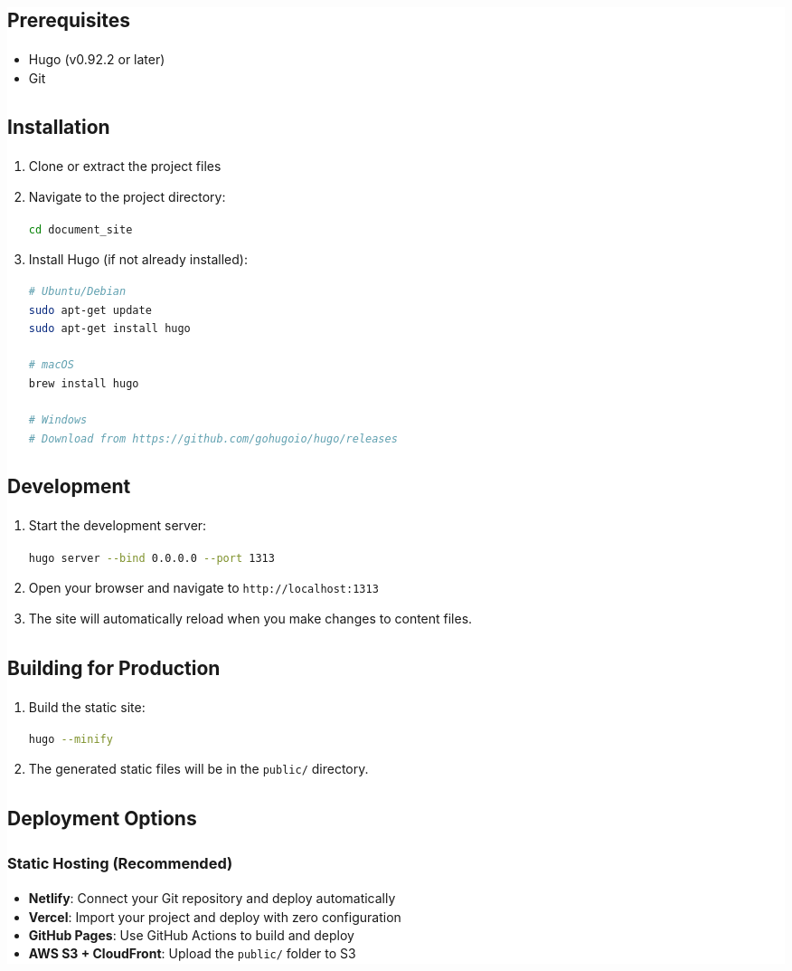 ## Prerequisites

- Hugo (v0.92.2 or later)
- Git

## Installation

1. Clone or extract the project files
2. Navigate to the project directory:
   ```bash
   cd document_site
   ```

3. Install Hugo (if not already installed):
   ```bash
   # Ubuntu/Debian
   sudo apt-get update
   sudo apt-get install hugo
   
   # macOS
   brew install hugo
   
   # Windows
   # Download from https://github.com/gohugoio/hugo/releases
   ```

## Development

1. Start the development server:
   ```bash
   hugo server --bind 0.0.0.0 --port 1313
   ```

2. Open your browser and navigate to `http://localhost:1313`

3. The site will automatically reload when you make changes to content files.

## Building for Production

1. Build the static site:
   ```bash
   hugo --minify
   ```

2. The generated static files will be in the `public/` directory.

## Deployment Options

### Static Hosting (Recommended)
- **Netlify**: Connect your Git repository and deploy automatically
- **Vercel**: Import your project and deploy with zero configuration
- **GitHub Pages**: Use GitHub Actions to build and deploy
- **AWS S3 + CloudFront**: Upload the `public/` folder to S3

